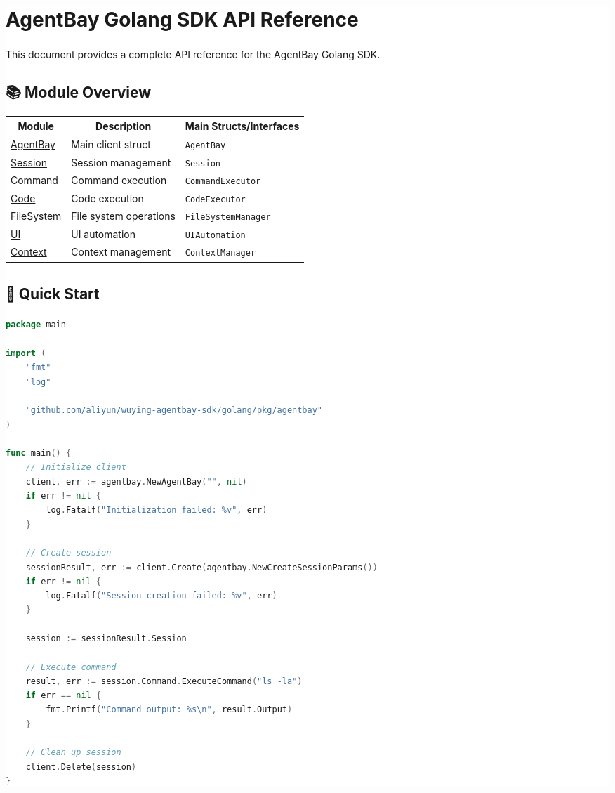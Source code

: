 # AgentBay Golang SDK API Reference

This document provides a complete API reference for the AgentBay Golang SDK.

## 📚 Module Overview

| Module | Description | Main Structs/Interfaces |
|--------|-------------|-------------------------|
| [AgentBay](#agentbay) | Main client struct | `AgentBay` |
| [Session](#session) | Session management | `Session` |
| [Command](#command) | Command execution | `CommandExecutor` |
| [Code](#code) | Code execution | `CodeExecutor` |
| [FileSystem](#filesystem) | File system operations | `FileSystemManager` |
| [UI](#ui) | UI automation | `UIAutomation` |
| [Context](#context) | Context management | `ContextManager` |

## 🚀 Quick Start

```go
package main

import (
    "fmt"
    "log"

    "github.com/aliyun/wuying-agentbay-sdk/golang/pkg/agentbay"
)

func main() {
    // Initialize client
    client, err := agentbay.NewAgentBay("", nil)
    if err != nil {
        log.Fatalf("Initialization failed: %v", err)
    }

    // Create session
    sessionResult, err := client.Create(agentbay.NewCreateSessionParams())
    if err != nil {
        log.Fatalf("Session creation failed: %v", err)
    }

    session := sessionResult.Session

    // Execute command
    result, err := session.Command.ExecuteCommand("ls -la")
    if err == nil {
        fmt.Printf("Command output: %s\n", result.Output)
    }

    // Clean up session
    client.Delete(session)
}
```
